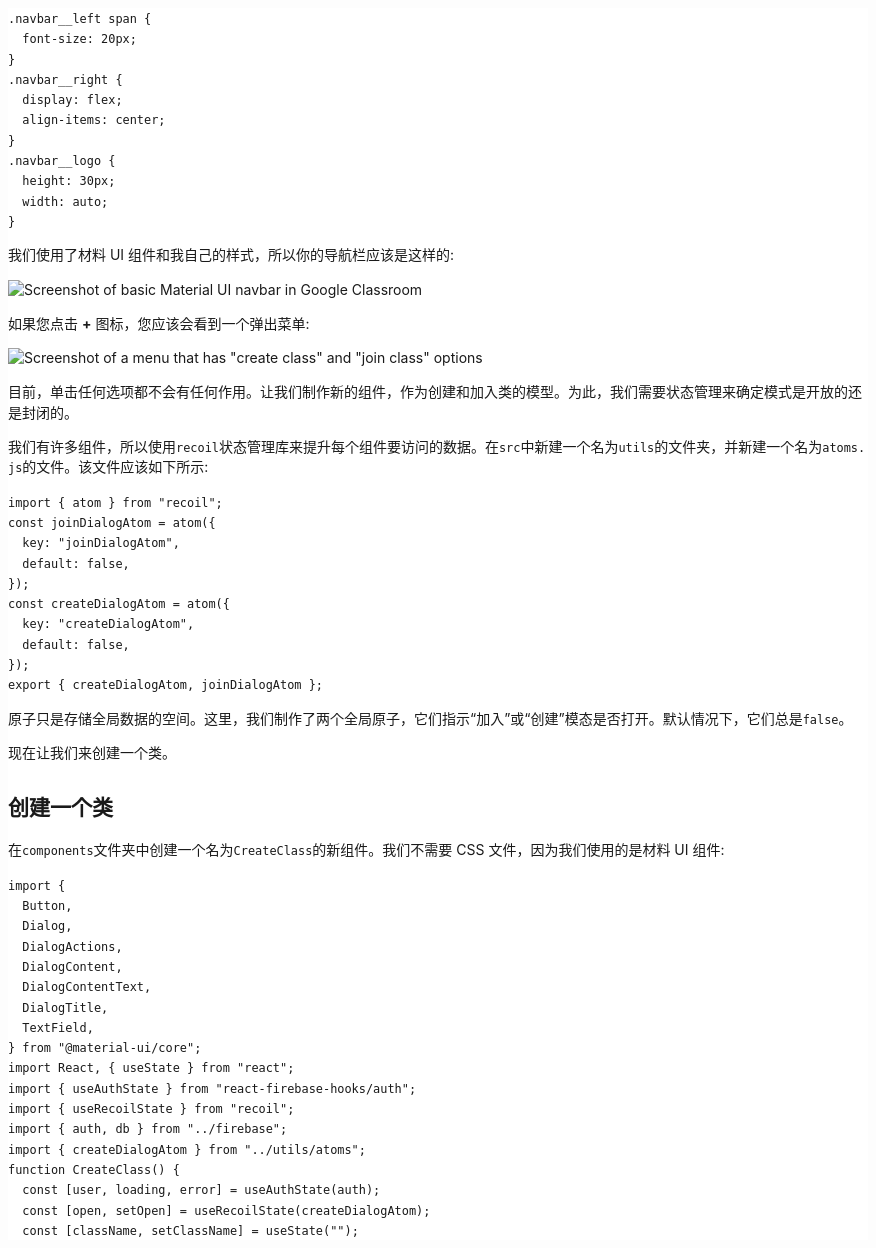 ```
.navbar__left span {
  font-size: 20px;
}
.navbar__right {
  display: flex;
  align-items: center;
}
.navbar__logo {
  height: 30px;
  width: auto;
}

```

我们使用了材料 UI 组件和我自己的样式，所以你的导航栏应该是这样的:

![Screenshot of basic Material UI navbar in Google Classroom](img/78d125f1913df68fcbf2ca6ee0146f76.png)

如果您点击 **+** 图标，您应该会看到一个弹出菜单:

![Screenshot of a menu that has "create class" and "join class" options](img/dc208c35681a40fb84e1b9a9c6fa3755.png)

目前，单击任何选项都不会有任何作用。让我们制作新的组件，作为创建和加入类的模型。为此，我们需要状态管理来确定模式是开放的还是封闭的。

我们有许多组件，所以使用`recoil`状态管理库来提升每个组件要访问的数据。在`src`中新建一个名为`utils`的文件夹，并新建一个名为`atoms.js`的文件。该文件应该如下所示:

```
import { atom } from "recoil";
const joinDialogAtom = atom({
  key: "joinDialogAtom",
  default: false,
});
const createDialogAtom = atom({
  key: "createDialogAtom",
  default: false,
});
export { createDialogAtom, joinDialogAtom };

```

原子只是存储全局数据的空间。这里，我们制作了两个全局原子，它们指示“加入”或“创建”模态是否打开。默认情况下，它们总是`false`。

现在让我们来创建一个类。

## 创建一个类

在`components`文件夹中创建一个名为`CreateClass`的新组件。我们不需要 CSS 文件，因为我们使用的是材料 UI 组件:

```
import {
  Button,
  Dialog,
  DialogActions,
  DialogContent,
  DialogContentText,
  DialogTitle,
  TextField,
} from "@material-ui/core";
import React, { useState } from "react";
import { useAuthState } from "react-firebase-hooks/auth";
import { useRecoilState } from "recoil";
import { auth, db } from "../firebase";
import { createDialogAtom } from "../utils/atoms";
function CreateClass() {
  const [user, loading, error] = useAuthState(auth);
  const [open, setOpen] = useRecoilState(createDialogAtom);
  const [className, setClassName] = useState("");
```